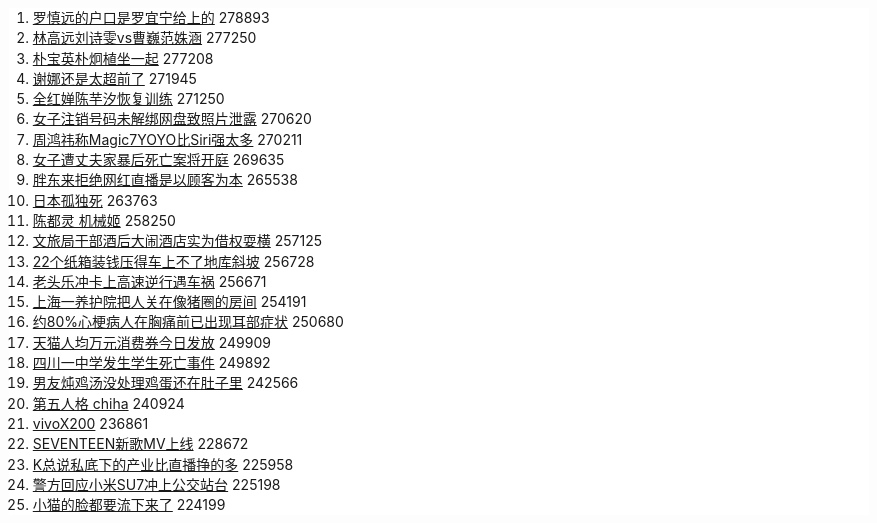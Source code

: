 1. [罗慎远的户口是罗宜宁给上的](https://s.weibo.com/weibo?q=%E7%BD%97%E6%85%8E%E8%BF%9C%E7%9A%84%E6%88%B7%E5%8F%A3%E6%98%AF%E7%BD%97%E5%AE%9C%E5%AE%81%E7%BB%99%E4%B8%8A%E7%9A%84&t=31&band_rank=29&Refer=top) 278893
1. [林高远刘诗雯vs曹巍范姝涵](https://s.weibo.com/weibo?q=%23%E6%9E%97%E9%AB%98%E8%BF%9C%E5%88%98%E8%AF%97%E9%9B%AFvs%E6%9B%B9%E5%B7%8D%E8%8C%83%E5%A7%9D%E6%B6%B5%23&t=31&band_rank=30&Refer=top) 277250
1. [朴宝英朴炯植坐一起](https://s.weibo.com/weibo?q=%23%E6%9C%B4%E5%AE%9D%E8%8B%B1%E6%9C%B4%E7%82%AF%E6%A4%8D%E5%9D%90%E4%B8%80%E8%B5%B7%23&t=31&band_rank=31&Refer=top) 277208
1. [谢娜还是太超前了](https://s.weibo.com/weibo?q=%23%E8%B0%A2%E5%A8%9C%E8%BF%98%E6%98%AF%E5%A4%AA%E8%B6%85%E5%89%8D%E4%BA%86%23&t=31&band_rank=29&Refer=top) 271945
1. [全红婵陈芋汐恢复训练](https://s.weibo.com/weibo?q=%23%E5%85%A8%E7%BA%A2%E5%A9%B5%E9%99%88%E8%8A%8B%E6%B1%90%E6%81%A2%E5%A4%8D%E8%AE%AD%E7%BB%83%23&t=31&band_rank=32&Refer=top) 271250
1. [女子注销号码未解绑网盘致照片泄露](https://s.weibo.com/weibo?q=%23%E5%A5%B3%E5%AD%90%E6%B3%A8%E9%94%80%E5%8F%B7%E7%A0%81%E6%9C%AA%E8%A7%A3%E7%BB%91%E7%BD%91%E7%9B%98%E8%87%B4%E7%85%A7%E7%89%87%E6%B3%84%E9%9C%B2%23&t=31&band_rank=30&Refer=top) 270620
1. [周鸿祎称Magic7YOYO比Siri强太多](https://s.weibo.com/weibo?q=%23%E5%91%A8%E9%B8%BF%E7%A5%8E%E7%A7%B0Magic7YOYO%E6%AF%94Siri%E5%BC%BA%E5%A4%AA%E5%A4%9A%23&t=31&band_rank=27&Refer=top) 270211
1. [女子遭丈夫家暴后死亡案将开庭](https://s.weibo.com/weibo?q=%23%E5%A5%B3%E5%AD%90%E9%81%AD%E4%B8%88%E5%A4%AB%E5%AE%B6%E6%9A%B4%E5%90%8E%E6%AD%BB%E4%BA%A1%E6%A1%88%E5%B0%86%E5%BC%80%E5%BA%AD%23&t=31&band_rank=28&Refer=top) 269635
1. [胖东来拒绝网红直播是以顾客为本](https://s.weibo.com/weibo?q=%23%E8%83%96%E4%B8%9C%E6%9D%A5%E6%8B%92%E7%BB%9D%E7%BD%91%E7%BA%A2%E7%9B%B4%E6%92%AD%E6%98%AF%E4%BB%A5%E9%A1%BE%E5%AE%A2%E4%B8%BA%E6%9C%AC%23&t=31&band_rank=2&Refer=top) 265538
1. [日本孤独死](https://s.weibo.com/weibo?q=%E6%97%A5%E6%9C%AC%E5%AD%A4%E7%8B%AC%E6%AD%BB&t=31&band_rank=32&Refer=top) 263763
1. [陈都灵 机械姬](https://s.weibo.com/weibo?q=%E9%99%88%E9%83%BD%E7%81%B5%20%E6%9C%BA%E6%A2%B0%E5%A7%AC&t=31&band_rank=33&Refer=top) 258250
1. [文旅局干部酒后大闹酒店实为借权耍横](https://s.weibo.com/weibo?q=%23%E6%96%87%E6%97%85%E5%B1%80%E5%B9%B2%E9%83%A8%E9%85%92%E5%90%8E%E5%A4%A7%E9%97%B9%E9%85%92%E5%BA%97%E5%AE%9E%E4%B8%BA%E5%80%9F%E6%9D%83%E8%80%8D%E6%A8%AA%23&t=31&band_rank=32&Refer=top) 257125
1. [22个纸箱装钱压得车上不了地库斜坡](https://s.weibo.com/weibo?q=%2322%E4%B8%AA%E7%BA%B8%E7%AE%B1%E8%A3%85%E9%92%B1%E5%8E%8B%E5%BE%97%E8%BD%A6%E4%B8%8A%E4%B8%8D%E4%BA%86%E5%9C%B0%E5%BA%93%E6%96%9C%E5%9D%A1%23&t=31&band_rank=27&Refer=top) 256728
1. [老头乐冲卡上高速逆行遇车祸](https://s.weibo.com/weibo?q=%23%E8%80%81%E5%A4%B4%E4%B9%90%E5%86%B2%E5%8D%A1%E4%B8%8A%E9%AB%98%E9%80%9F%E9%80%86%E8%A1%8C%E9%81%87%E8%BD%A6%E7%A5%B8%23&t=31&band_rank=31&Refer=top) 256671
1. [上海一养护院把人关在像猪圈的房间](https://s.weibo.com/weibo?q=%23%E4%B8%8A%E6%B5%B7%E4%B8%80%E5%85%BB%E6%8A%A4%E9%99%A2%E6%8A%8A%E4%BA%BA%E5%85%B3%E5%9C%A8%E5%83%8F%E7%8C%AA%E5%9C%88%E7%9A%84%E6%88%BF%E9%97%B4%23&t=31&band_rank=32&Refer=top) 254191
1. [约80%心梗病人在胸痛前已出现耳部症状](https://s.weibo.com/weibo?q=%23%E7%BA%A680%25%E5%BF%83%E6%A2%97%E7%97%85%E4%BA%BA%E5%9C%A8%E8%83%B8%E7%97%9B%E5%89%8D%E5%B7%B2%E5%87%BA%E7%8E%B0%E8%80%B3%E9%83%A8%E7%97%87%E7%8A%B6%23&t=31&band_rank=22&Refer=top) 250680
1. [天猫人均万元消费券今日发放](https://s.weibo.com/weibo?q=%23%E5%A4%A9%E7%8C%AB%E4%BA%BA%E5%9D%87%E4%B8%87%E5%85%83%E6%B6%88%E8%B4%B9%E5%88%B8%E4%BB%8A%E6%97%A5%E5%8F%91%E6%94%BE%23&t=31&band_rank=33&Refer=top) 249909
1. [四川一中学发生学生死亡事件](https://s.weibo.com/weibo?q=%23%E5%9B%9B%E5%B7%9D%E4%B8%80%E4%B8%AD%E5%AD%A6%E5%8F%91%E7%94%9F%E5%AD%A6%E7%94%9F%E6%AD%BB%E4%BA%A1%E4%BA%8B%E4%BB%B6%23&t=31&band_rank=34&Refer=top) 249892
1. [男友炖鸡汤没处理鸡蛋还在肚子里](https://s.weibo.com/weibo?q=%23%E7%94%B7%E5%8F%8B%E7%82%96%E9%B8%A1%E6%B1%A4%E6%B2%A1%E5%A4%84%E7%90%86%E9%B8%A1%E8%9B%8B%E8%BF%98%E5%9C%A8%E8%82%9A%E5%AD%90%E9%87%8C%23&t=31&band_rank=24&Refer=top) 242566
1. [第五人格 chiha](https://s.weibo.com/weibo?q=%E7%AC%AC%E4%BA%94%E4%BA%BA%E6%A0%BC%20chiha&t=31&band_rank=33&Refer=top) 240924
1. [vivoX200](https://s.weibo.com/weibo?q=vivoX200&t=31&band_rank=35&Refer=top) 236861
1. [SEVENTEEN新歌MV上线](https://s.weibo.com/weibo?q=%23SEVENTEEN%E6%96%B0%E6%AD%8CMV%E4%B8%8A%E7%BA%BF%23&t=31&band_rank=34&Refer=top) 228672
1. [K总说私底下的产业比直播挣的多](https://s.weibo.com/weibo?q=%23K%E6%80%BB%E8%AF%B4%E7%A7%81%E5%BA%95%E4%B8%8B%E7%9A%84%E4%BA%A7%E4%B8%9A%E6%AF%94%E7%9B%B4%E6%92%AD%E6%8C%A3%E7%9A%84%E5%A4%9A%23&t=31&band_rank=29&Refer=top) 225958
1. [警方回应小米SU7冲上公交站台](https://s.weibo.com/weibo?q=%23%E8%AD%A6%E6%96%B9%E5%9B%9E%E5%BA%94%E5%B0%8F%E7%B1%B3SU7%E5%86%B2%E4%B8%8A%E5%85%AC%E4%BA%A4%E7%AB%99%E5%8F%B0%23&t=31&band_rank=35&Refer=top) 225198
1. [小猫的脸都要流下来了](https://s.weibo.com/weibo?q=%E5%B0%8F%E7%8C%AB%E7%9A%84%E8%84%B8%E9%83%BD%E8%A6%81%E6%B5%81%E4%B8%8B%E6%9D%A5%E4%BA%86&t=31&band_rank=25&Refer=top) 224199